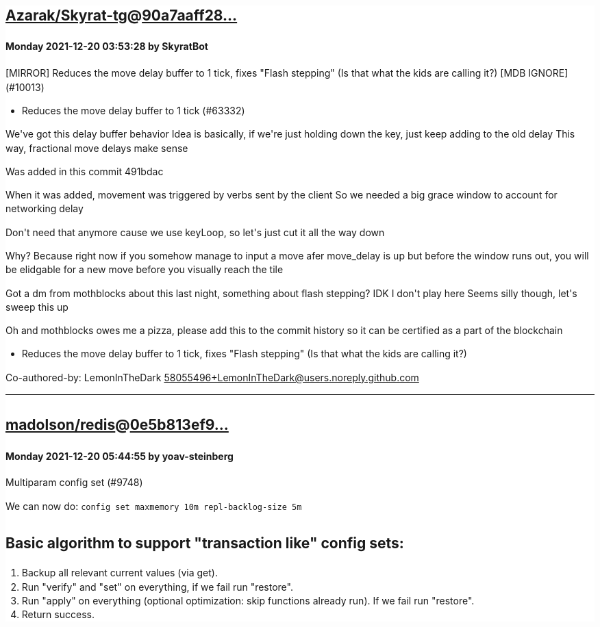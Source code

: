 ## [Azarak/Skyrat-tg](https://github.com/Azarak/Skyrat-tg)@[90a7aaff28...](https://github.com/Azarak/Skyrat-tg/commit/90a7aaff286b5bde4e93b9cb8e4675f3e9be5893)
#### Monday 2021-12-20 03:53:28 by SkyratBot

[MIRROR] Reduces the move delay buffer to 1 tick, fixes "Flash stepping" (Is that what the kids are calling it?) [MDB IGNORE] (#10013)

* Reduces the move delay buffer to 1 tick (#63332)

We've got this delay buffer behavior
Idea is basically, if we're just holding down the key, just keep adding to the old delay
This way, fractional move delays make sense

Was added in this commit 491bdac

When it was added, movement was triggered by verbs sent by the client
So we needed a big grace window to account for networking delay

Don't need that anymore cause we use keyLoop, so let's just cut it all the way down

Why?
Because right now if you somehow manage to input a move afer move_delay is up
but before the window runs out, you will be elidgable for a new move before you visually reach the tile

Got a dm from mothblocks about this last night, something about flash stepping? IDK I don't play here
Seems silly though, let's sweep this up

Oh and mothblocks owes me a pizza, please add this to the commit history so it can be certified as a part of the blockchain

* Reduces the move delay buffer to 1 tick, fixes "Flash stepping" (Is that what the kids are calling it?)

Co-authored-by: LemonInTheDark <58055496+LemonInTheDark@users.noreply.github.com>

---
## [madolson/redis](https://github.com/madolson/redis)@[0e5b813ef9...](https://github.com/madolson/redis/commit/0e5b813ef94b373f82bc75efcf3405f2c81af3dc)
#### Monday 2021-12-20 05:44:55 by yoav-steinberg

Multiparam config set (#9748)

We can now do: `config set maxmemory 10m repl-backlog-size 5m`

## Basic algorithm to support "transaction like" config sets:

1. Backup all relevant current values (via get).
2. Run "verify" and "set" on everything, if we fail run "restore".
3. Run "apply" on everything (optional optimization: skip functions already run). If we fail run "restore".
4. Return success.


[1]:  https://lore.kernel.org/lkml/20181029221037.87724-1-dancol@google.com/
[2]:  https://lore.kernel.org/lkml/874lbtjvtd.fsf@oldenburg2.str.redhat.com/
[3]:  https://lore.kernel.org/lkml/20181204132604.aspfupwjgjx6fhva@brauner.io/
[4]:  https://lore.kernel.org/lkml/20181203180224.fkvw4kajtbvru2ku@brauner.io/
[5]:  https://lore.kernel.org/lkml/20181121213946.GA10795@mail.hallyn.com/
[6]:  https://lore.kernel.org/lkml/20181120103111.etlqp7zop34v6nv4@brauner.io/
[7]:  https://lore.kernel.org/lkml/36323361-90BD-41AF-AB5B-EE0D7BA02C21@amacapital.net/
[8]:  https://lore.kernel.org/lkml/87tvjxp8pc.fsf@xmission.com/
[9]:  https://asciinema.org/a/IQjuCHew6bnq1cr78yuMv16cy
[11]: https://lore.kernel.org/lkml/F53D6D38-3521-4C20-9034-5AF447DF62FF@amacapital.net/
[12]: https://lore.kernel.org/lkml/87zhtjn8ck.fsf@xmission.com/
[13]: https://lore.kernel.org/lkml/871s6u9z6u.fsf@xmission.com/
[14]: https://lore.kernel.org/lkml/20181206231742.xxi4ghn24z4h2qki@brauner.io/
[15]: https://lore.kernel.org/lkml/20181207003124.GA11160@mail.hallyn.com/
[16]: https://lore.kernel.org/lkml/20181207015423.4miorx43l3qhppfz@brauner.io/
[17]: https://lore.kernel.org/lkml/CAGXu5jL8PciZAXvOvCeCU3wKUEB_dU-O3q0tDw4uB_ojMvDEew@mail.gmail.com/
[18]: https://lore.kernel.org/lkml/20181206222746.GB9224@mail.hallyn.com/
[19]: https://lore.kernel.org/lkml/20181208054059.19813-1-christian@brauner.io/
[20]: https://lore.kernel.org/lkml/8736rebl9s.fsf@oldenburg.str.redhat.com/
[21]: https://lore.kernel.org/lkml/20181228152012.dbf0508c2508138efc5f2bbe@linux-foundation.org/
[22]: https://lore.kernel.org/lkml/20181228233725.722tdfgijxcssg76@brauner.io/
[23]: https://lwn.net/Articles/773459/
[24]: https://lore.kernel.org/lkml/8736rebl9s.fsf@oldenburg.str.redhat.com/
[25]: https://lore.kernel.org/lkml/CAK8P3a0ej9NcJM8wXNPbcGUyOUZYX+VLoDFdbenW3s3114oQZw@mail.gmail.com/